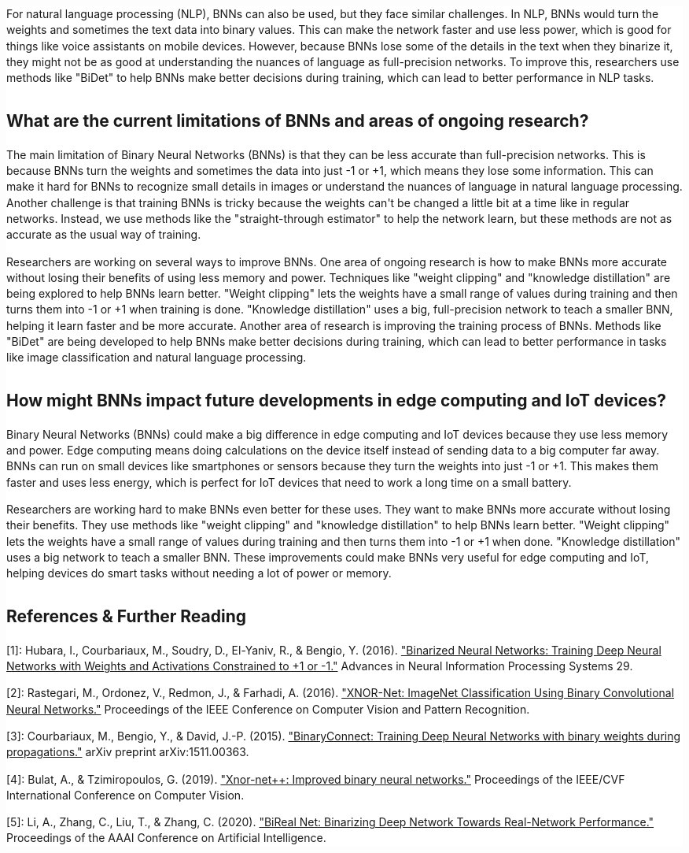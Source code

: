 For natural language processing (NLP), BNNs can also be used, but they face similar challenges. In NLP, BNNs would turn the weights and sometimes the text data into binary values. This can make the network faster and use less power, which is good for things like voice assistants on mobile devices. However, because BNNs lose some of the details in the text when they binarize it, they might not be as good at understanding the nuances of language as full-precision networks. To improve this, researchers use methods like "BiDet" to help BNNs make better decisions during training, which can lead to better performance in NLP tasks.

## What are the current limitations of BNNs and areas of ongoing research?

The main limitation of Binary Neural Networks (BNNs) is that they can be less accurate than full-precision networks. This is because BNNs turn the weights and sometimes the data into just -1 or +1, which means they lose some information. This can make it hard for BNNs to recognize small details in images or understand the nuances of language in natural language processing. Another challenge is that training BNNs is tricky because the weights can't be changed a little bit at a time like in regular networks. Instead, we use methods like the "straight-through estimator" to help the network learn, but these methods are not as accurate as the usual way of training.

Researchers are working on several ways to improve BNNs. One area of ongoing research is how to make BNNs more accurate without losing their benefits of using less memory and power. Techniques like "weight clipping" and "knowledge distillation" are being explored to help BNNs learn better. "Weight clipping" lets the weights have a small range of values during training and then turns them into -1 or +1 when training is done. "Knowledge distillation" uses a big, full-precision network to teach a smaller BNN, helping it learn faster and be more accurate. Another area of research is improving the training process of BNNs. Methods like "BiDet" are being developed to help BNNs make better decisions during training, which can lead to better performance in tasks like image classification and natural language processing.

## How might BNNs impact future developments in edge computing and IoT devices?

Binary Neural Networks (BNNs) could make a big difference in edge computing and IoT devices because they use less memory and power. Edge computing means doing calculations on the device itself instead of sending data to a big computer far away. BNNs can run on small devices like smartphones or sensors because they turn the weights into just -1 or +1. This makes them faster and uses less energy, which is perfect for IoT devices that need to work a long time on a small battery.

Researchers are working hard to make BNNs even better for these uses. They want to make BNNs more accurate without losing their benefits. They use methods like "weight clipping" and "knowledge distillation" to help BNNs learn better. "Weight clipping" lets the weights have a small range of values during training and then turns them into -1 or +1 when done. "Knowledge distillation" uses a big network to teach a smaller BNN. These improvements could make BNNs very useful for edge computing and IoT, helping devices do smart tasks without needing a lot of power or memory.

## References & Further Reading

[1]: Hubara, I., Courbariaux, M., Soudry, D., El-Yaniv, R., & Bengio, Y. (2016). ["Binarized Neural Networks: Training Deep Neural Networks with Weights and Activations Constrained to +1 or -1."](https://arxiv.org/abs/1602.02830) Advances in Neural Information Processing Systems 29.

[2]: Rastegari, M., Ordonez, V., Redmon, J., & Farhadi, A. (2016). ["XNOR-Net: ImageNet Classification Using Binary Convolutional Neural Networks."](https://arxiv.org/abs/1603.05279) Proceedings of the IEEE Conference on Computer Vision and Pattern Recognition.

[3]: Courbariaux, M., Bengio, Y., & David, J.-P. (2015). ["BinaryConnect: Training Deep Neural Networks with binary weights during propagations."](https://arxiv.org/abs/1511.00363) arXiv preprint arXiv:1511.00363.

[4]: Bulat, A., & Tzimiropoulos, G. (2019). ["Xnor-net++: Improved binary neural networks."](https://arxiv.org/abs/1909.13863) Proceedings of the IEEE/CVF International Conference on Computer Vision.

[5]: Li, A., Zhang, C., Liu, T., & Zhang, C. (2020). ["BiReal Net: Binarizing Deep Network Towards Real-Network Performance."](https://arxiv.org/abs/1811.01335) Proceedings of the AAAI Conference on Artificial Intelligence.